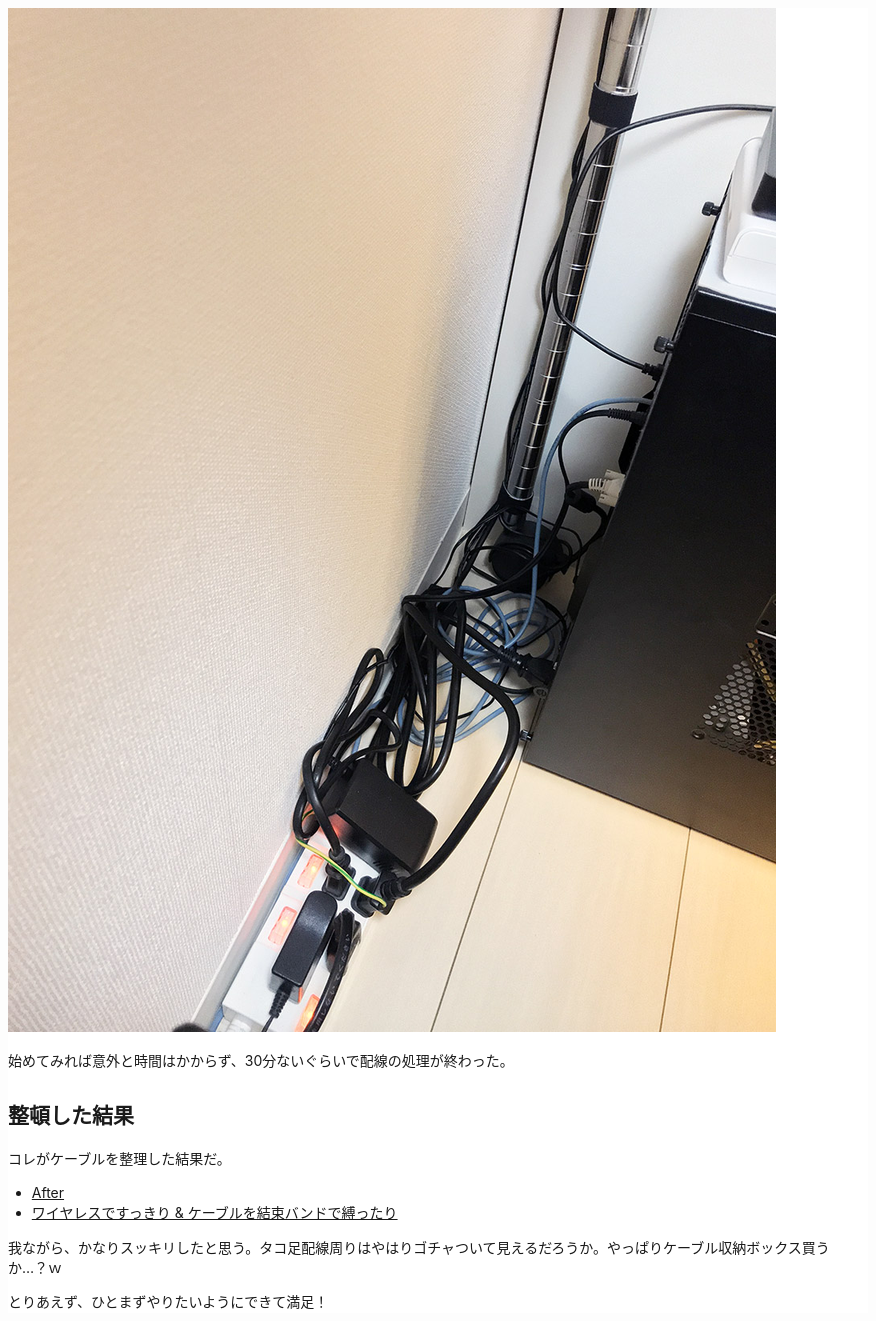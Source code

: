 ![](./06-01-17.jpg)

始めてみれば意外と時間はかからず、30分ないぐらいで配線の処理が終わった。

## 整頓した結果

コレがケーブルを整理した結果だ。

- [After](https://www.instagram.com/p/BtadC61A5Mw/)
- [ワイヤレスですっきり & ケーブルを結束バンドで縛ったり](https://www.instagram.com/p/BtadPOGB3gO/)

我ながら、かなりスッキリしたと思う。タコ足配線周りはやはりゴチャついて見えるだろうか。やっぱりケーブル収納ボックス買うか…？ｗ

とりあえず、ひとまずやりたいようにできて満足！
